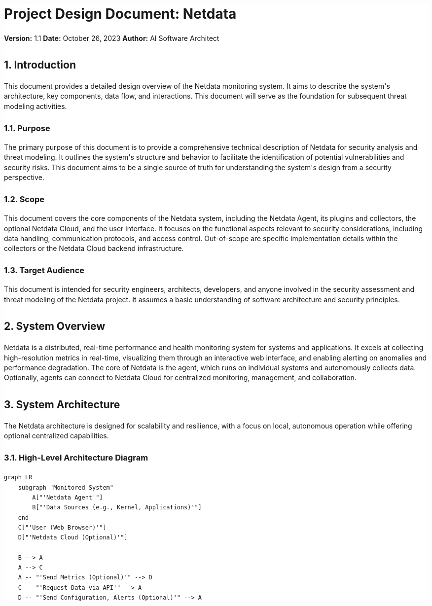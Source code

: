 # Project Design Document: Netdata

**Version:** 1.1
**Date:** October 26, 2023
**Author:** AI Software Architect

## 1. Introduction

This document provides a detailed design overview of the Netdata monitoring system. It aims to describe the system's architecture, key components, data flow, and interactions. This document will serve as the foundation for subsequent threat modeling activities.

### 1.1. Purpose

The primary purpose of this document is to provide a comprehensive technical description of Netdata for security analysis and threat modeling. It outlines the system's structure and behavior to facilitate the identification of potential vulnerabilities and security risks. This document aims to be a single source of truth for understanding the system's design from a security perspective.

### 1.2. Scope

This document covers the core components of the Netdata system, including the Netdata Agent, its plugins and collectors, the optional Netdata Cloud, and the user interface. It focuses on the functional aspects relevant to security considerations, including data handling, communication protocols, and access control. Out-of-scope are specific implementation details within the collectors or the Netdata Cloud backend infrastructure.

### 1.3. Target Audience

This document is intended for security engineers, architects, developers, and anyone involved in the security assessment and threat modeling of the Netdata project. It assumes a basic understanding of software architecture and security principles.

## 2. System Overview

Netdata is a distributed, real-time performance and health monitoring system for systems and applications. It excels at collecting high-resolution metrics in real-time, visualizing them through an interactive web interface, and enabling alerting on anomalies and performance degradation. The core of Netdata is the agent, which runs on individual systems and autonomously collects data. Optionally, agents can connect to Netdata Cloud for centralized monitoring, management, and collaboration.

## 3. System Architecture

The Netdata architecture is designed for scalability and resilience, with a focus on local, autonomous operation while offering optional centralized capabilities.

### 3.1. High-Level Architecture Diagram

```mermaid
graph LR
    subgraph "Monitored System"
        A["'Netdata Agent'"]
        B["'Data Sources (e.g., Kernel, Applications)'"]
    end
    C["'User (Web Browser)'"]
    D["'Netdata Cloud (Optional)'"]

    B --> A
    A --> C
    A -- "'Send Metrics (Optional)'" --> D
    C -- "'Request Data via API'" --> A
    D -- "'Send Configuration, Alerts (Optional)'" --> A
```